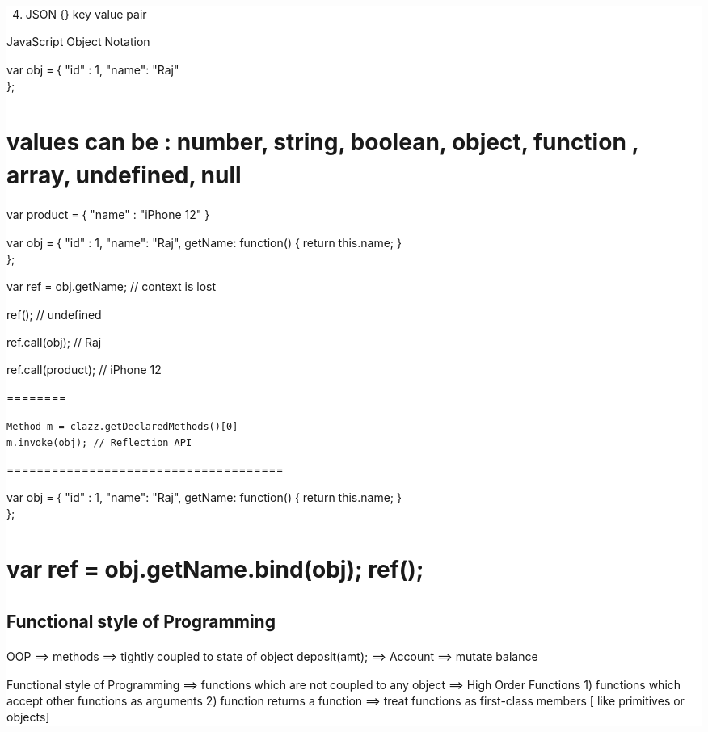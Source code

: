 4) JSON {} key value pair

JavaScript Object Notation

var obj = {
	"id" : 1,
	"name": "Raj"	
};

values can be : number, string, boolean, object, function , array, undefined, null
==============================================================

var product = {
	"name" : "iPhone 12"
}

var obj = {
	"id" : 1,
	"name": "Raj",
	getName: function() {
		return this.name;
	}	
};

var ref = obj.getName; // context is lost

ref(); // undefined

ref.call(obj); // Raj

ref.call(product); // iPhone 12

========

	Method m = clazz.getDeclaredMethods()[0]
	m.invoke(obj); // Reflection API
=====================================


var obj = {
	"id" : 1,
	"name": "Raj",
	getName: function() {
		return this.name;
	}	
};

var ref = obj.getName.bind(obj);
ref(); 
============================================================

Functional style of Programming
-------------------------------
OOP ==> methods ==> tightly coupled to state of object
deposit(amt); ==> Account ==> mutate balance


Functional style of Programming ==> functions which are not coupled to any object
	==> High Order Functions
		1) functions which accept other functions as arguments
		2) function returns a function
		==> treat functions as first-class members [ like primitives or objects]
